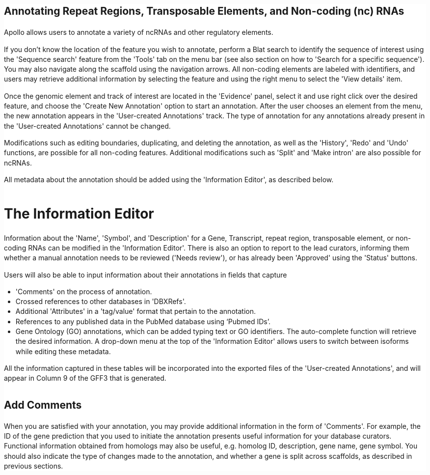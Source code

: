 
## Annotating Repeat Regions, Transposable Elements, and Non-coding (nc) RNAs

Apollo allows users to annotate a variety of ncRNAs and other regulatory elements.

If you don’t know the location of the feature you wish to annotate, perform a Blat search to identify the sequence of interest using the 'Sequence search' feature from the 'Tools' tab on the menu bar (see also section on how to 'Search for a specific sequence'). You may also navigate along the scaffold using the navigation arrows. All non-coding elements are labeled with identifiers, and users may retrieve additional information by selecting the feature and using the right menu to select the 'View details' item.

Once the genomic element and track of interest are located in the 'Evidence' panel, select it and use right click over the desired feature, and choose the 'Create New Annotation' option to start an annotation. After the user chooses an element from the menu, the new annotation appears in the 'User-created Annotations' track. The type of annotation for any annotations already present in the 'User-created Annotations' cannot be changed.

Modifications such as editing boundaries, duplicating, and deleting the annotation, as well as the 'History', 'Redo' and 'Undo' functions, are possible for all non-coding features. Additional modifications such as 'Split' and 'Make intron' are also possible for ncRNAs.

All metadata about the annotation should be added using the 'Information Editor', as described below.


# The Information Editor

Information about the 'Name', 'Symbol', and 'Description' for a Gene, Transcript, repeat region, transposable element, or non-coding RNAs can be modified in the 'Information Editor'. There is also an option to report to the lead curators, informing them whether a manual annotation needs to be reviewed ('Needs review'), or has already been 'Approved' using the 'Status' buttons. 

Users will also be able to input information about their annotations in fields that capture 
* 'Comments' on the process of annotation. 
* Crossed references to other databases in 'DBXRefs'. 
* Additional 'Attributes' in a 'tag/value' format that pertain to the annotation. 
* References to any published data in the PubMed database using ‘Pubmed IDs’. 
* Gene Ontology (GO) annotations, which can be added typing text or GO identifiers. The auto-complete function will retrieve the desired information. A drop-down menu at the top of the 'Information Editor' allows users to switch between isoforms while editing these metadata.

All the information captured in these tables will be incorporated into the exported files of the 'User-created Annotations', and will appear in Column 9 of the GFF3 that is generated.


## Add Comments

When you are satisfied with your annotation, you may provide additional information in the form of 'Comments'. For example, the ID of the gene prediction that you used to initiate the annotation presents useful information for your database curators. Functional information obtained from homologs may also be useful, e.g. homolog ID, description, gene name, gene symbol. You should also indicate the type of changes made to the annotation, and whether a gene is split across scaffolds, as described in previous sections.
